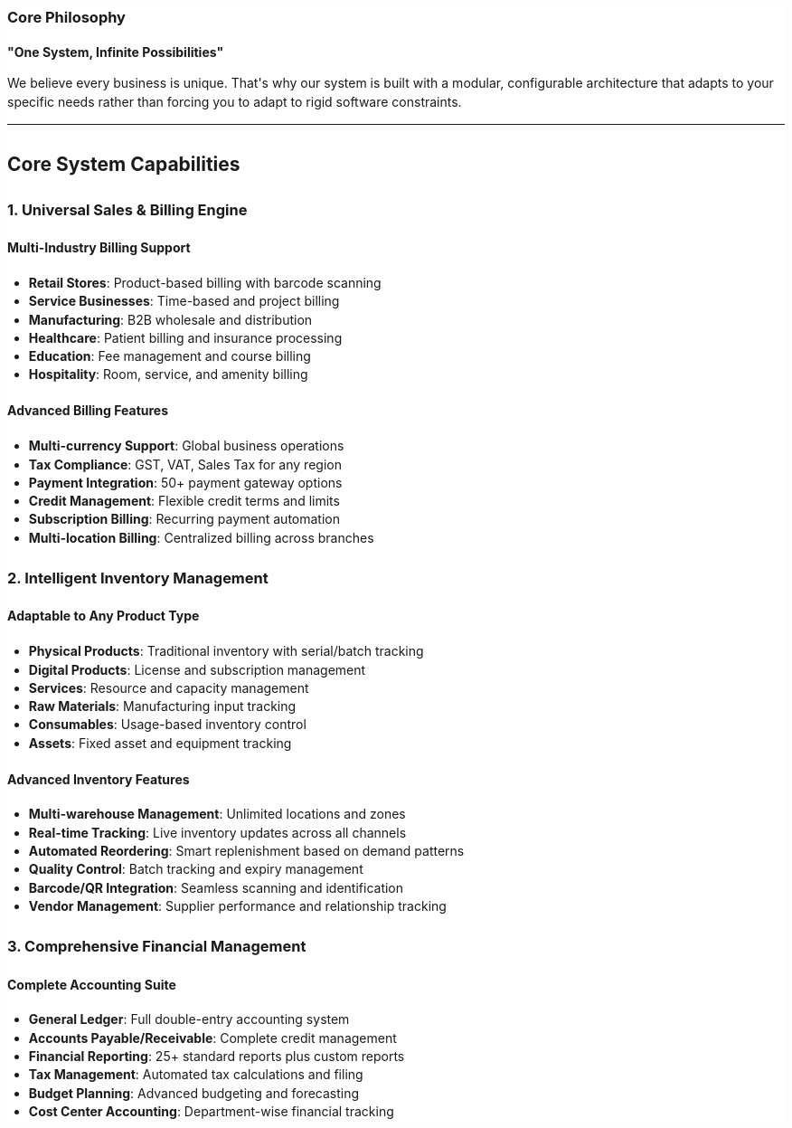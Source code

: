 ### Core Philosophy

**"One System, Infinite Possibilities"**

We believe every business is unique. That's why our system is built with a modular, configurable architecture that adapts to your specific needs rather than forcing you to adapt to rigid software constraints.

---

## Core System Capabilities

### 1. Universal Sales & Billing Engine

#### Multi-Industry Billing Support
- **Retail Stores**: Product-based billing with barcode scanning
- **Service Businesses**: Time-based and project billing
- **Manufacturing**: B2B wholesale and distribution
- **Healthcare**: Patient billing and insurance processing
- **Education**: Fee management and course billing
- **Hospitality**: Room, service, and amenity billing

#### Advanced Billing Features
- **Multi-currency Support**: Global business operations
- **Tax Compliance**: GST, VAT, Sales Tax for any region
- **Payment Integration**: 50+ payment gateway options
- **Credit Management**: Flexible credit terms and limits
- **Subscription Billing**: Recurring payment automation
- **Multi-location Billing**: Centralized billing across branches

### 2. Intelligent Inventory Management

#### Adaptable to Any Product Type
- **Physical Products**: Traditional inventory with serial/batch tracking
- **Digital Products**: License and subscription management
- **Services**: Resource and capacity management
- **Raw Materials**: Manufacturing input tracking
- **Consumables**: Usage-based inventory control
- **Assets**: Fixed asset and equipment tracking

#### Advanced Inventory Features
- **Multi-warehouse Management**: Unlimited locations and zones
- **Real-time Tracking**: Live inventory updates across all channels
- **Automated Reordering**: Smart replenishment based on demand patterns
- **Quality Control**: Batch tracking and expiry management
- **Barcode/QR Integration**: Seamless scanning and identification
- **Vendor Management**: Supplier performance and relationship tracking

### 3. Comprehensive Financial Management

#### Complete Accounting Suite
- **General Ledger**: Full double-entry accounting system
- **Accounts Payable/Receivable**: Complete credit management
- **Financial Reporting**: 25+ standard reports plus custom reports
- **Tax Management**: Automated tax calculations and filing
- **Budget Planning**: Advanced budgeting and forecasting
- **Cost Center Accounting**: Department-wise financial tracking

